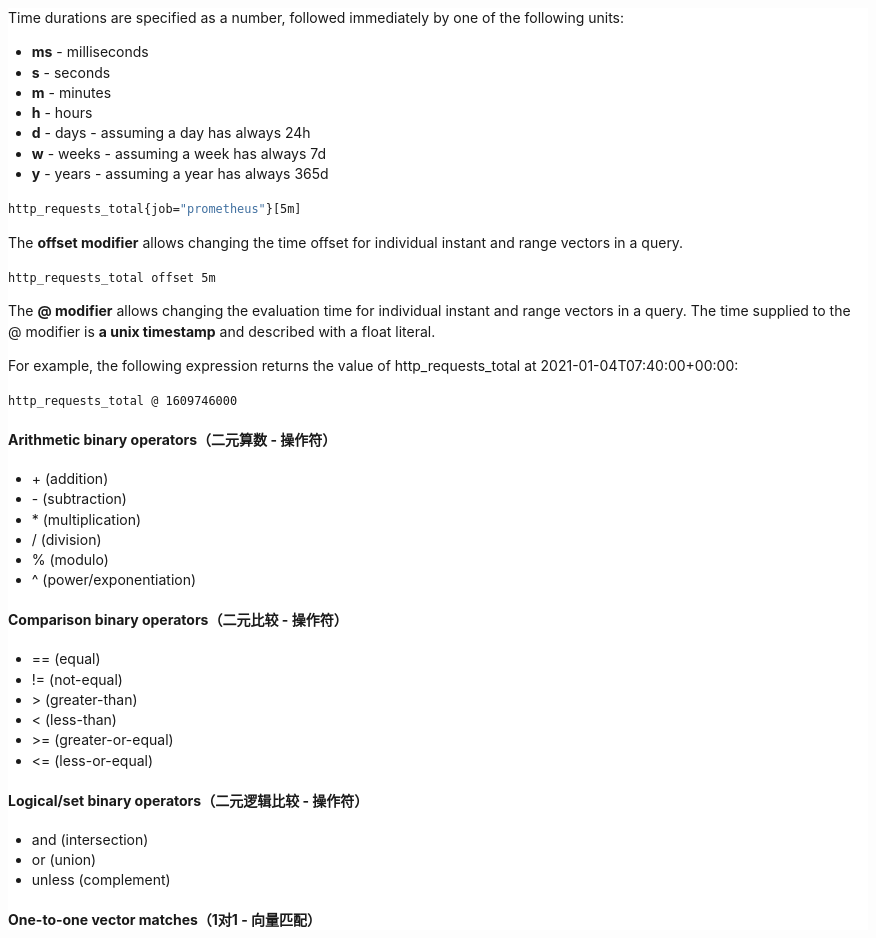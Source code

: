 Time durations are specified as a number, followed immediately by one of the following units:

- **ms** - milliseconds
- **s** - seconds
- **m** - minutes
- **h** - hours
- **d** - days - assuming a day has always 24h
- **w** - weeks - assuming a week has always 7d
- **y** - years - assuming a year has always 365d

```bash
http_requests_total{job="prometheus"}[5m]
```

The **offset modifier** allows changing the time offset for individual instant and range vectors in a query.

```bash
http_requests_total offset 5m
```
The **@ modifier** allows changing the evaluation time for individual instant and range vectors in a query. The time supplied to the @ modifier is **a unix timestamp** and described with a float literal.

For example, the following expression returns the value of http_requests_total at 2021-01-04T07:40:00+00:00:

```bash
http_requests_total @ 1609746000
```

#### Arithmetic binary operators（二元算数 - 操作符）

- \+ (addition)
- \- (subtraction)
- \* (multiplication)
- / (division)
- % (modulo)
- ^ (power/exponentiation)

#### Comparison binary operators（二元比较 - 操作符）

- == (equal)
- != (not-equal)
- \> (greater-than)
- \< (less-than)
- \>= (greater-or-equal)
- <= (less-or-equal)

#### Logical/set binary operators（二元逻辑比较 - 操作符）

- and (intersection)
- or (union)
- unless (complement)

#### One-to-one vector matches（1对1 - 向量匹配）

